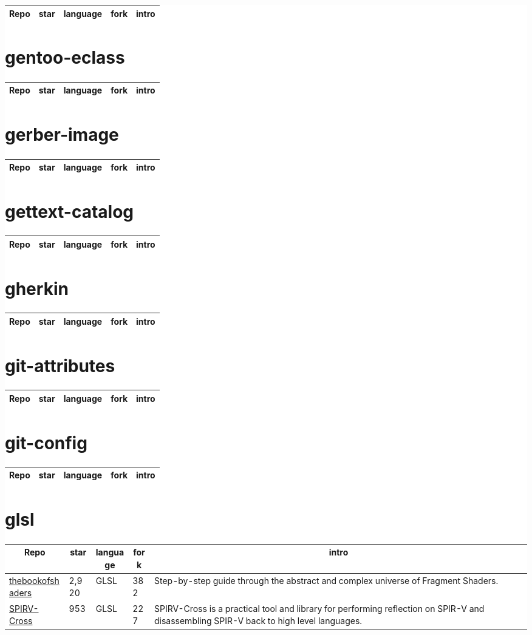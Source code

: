 Repo|star|language|fork|intro
-|-|-|-|-



# gentoo-eclass

Repo|star|language|fork|intro
-|-|-|-|-



# gerber-image

Repo|star|language|fork|intro
-|-|-|-|-



# gettext-catalog

Repo|star|language|fork|intro
-|-|-|-|-



# gherkin

Repo|star|language|fork|intro
-|-|-|-|-



# git-attributes

Repo|star|language|fork|intro
-|-|-|-|-



# git-config

Repo|star|language|fork|intro
-|-|-|-|-



# glsl

Repo|star|language|fork|intro
-|-|-|-|-
[thebookofshaders](https://github.com/patriciogonzalezvivo/thebookofshaders)|2,920|GLSL|382|Step-by-step guide through the abstract and complex universe of Fragment Shaders.
[SPIRV-Cross](https://github.com/KhronosGroup/SPIRV-Cross)|953|GLSL|227|SPIRV-Cross is a practical tool and library for performing reflection on SPIR-V and disassembling SPIR-V back to high level languages.
